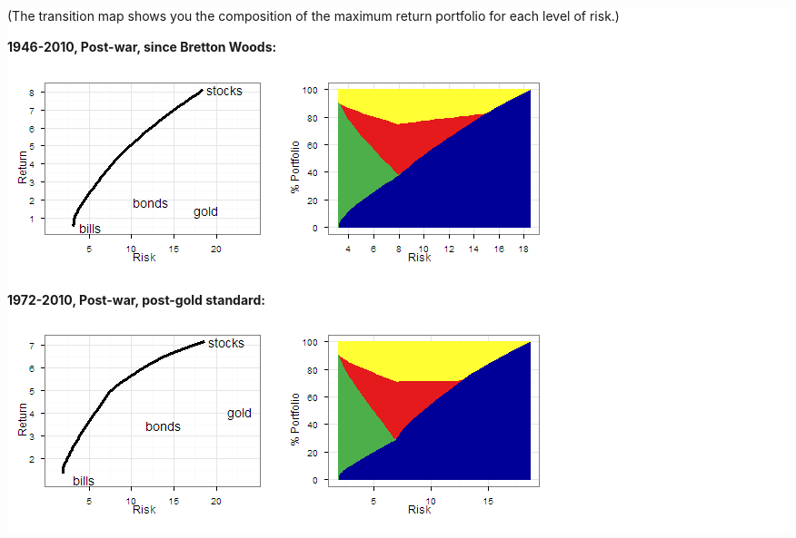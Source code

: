 (The transition map shows you the composition of the maximum return portfolio for each level of risk.)

**1946-2010, Post-war, since Bretton Woods:**

[<img src="/assets/wp-content/uploads/2012/01/ltg21.png" alt="Efficient frontier, 1946-2010" title="Efficient frontier, 1946-2010" width="300" height="225" class="size-full wp-image-967" />](/assets/wp-content/uploads/2012/01/ltg21.png)[<img src="/assets/wp-content/uploads/2012/01/ltg22.png" alt="Transition map, 1946-2010" title="Transition map, 1946-2010" width="300" height="225" class="size-full wp-image-968" />](/assets/wp-content/uploads/2012/01/ltg22.png)

**1972-2010, Post-war, post-gold standard:**

[<img src="/assets/wp-content/uploads/2012/01/ltg31.png" alt="Efficient frontier, 1972-2010" title="Efficient frontier, 1972-2010" width="300" height="225" class="alignnone size-full wp-image-972" />](/assets/wp-content/uploads/2012/01/ltg31.png)[<img src="/assets/wp-content/uploads/2012/01/ltg32.png" alt="Transition map, 1972-2010" title="Transition map, 1972-2010" width="300" height="225" class="alignnone size-full wp-image-973" />](/assets/wp-content/uploads/2012/01/ltg32.png)
